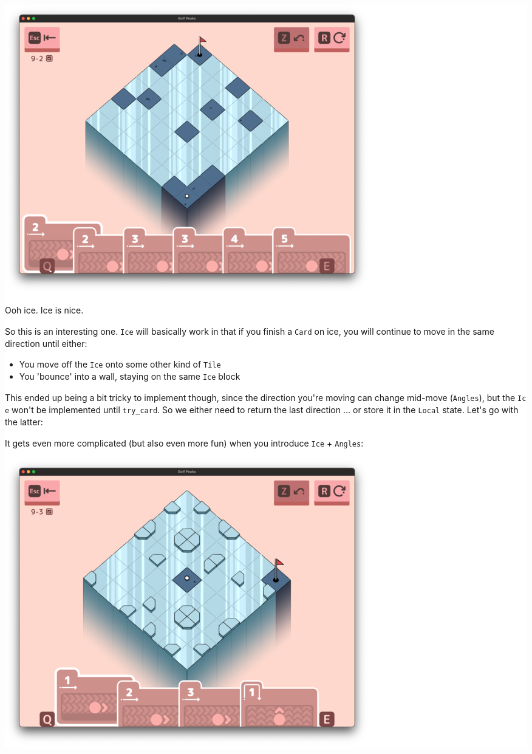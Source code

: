 ![](9.2-ice.png)

Ooh ice. Ice is nice. 

So this is an interesting one. `Ice` will basically work in that if you finish a `Card` on ice, you will continue to move in the same direction until either:

* You move off the `Ice` onto some other kind of `Tile`
* You 'bounce' into a wall, staying on the same `Ice` block

This ended up being a bit tricky to implement though, since the direction you're moving can change mid-move (`Angles`), but the `Ice` won't be implemented until `try_card`. So we either need to return the last direction ... or store it in the `Local` state. Let's go with the latter:

It gets even more complicated (but also even more fun) when you introduce `Ice` + `Angles`:

![](9.3-ice-angles.png)
